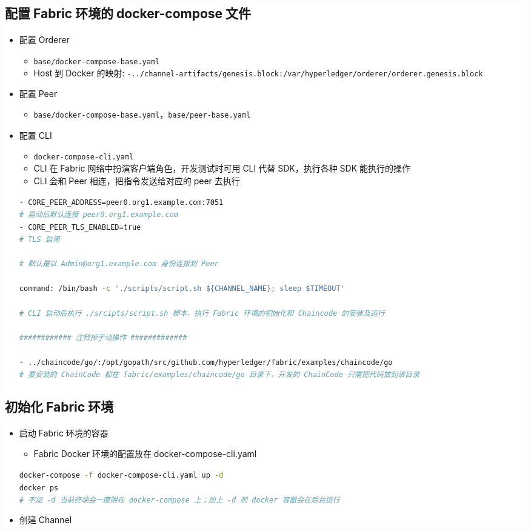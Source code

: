 ## 配置 Fabric 环境的 docker-compose 文件
- 配置 Orderer
    - `base/docker-compose-base.yaml`
    - Host 到 Docker 的映射: `-../channel-artifacts/genesis.block:/var/hyperledger/orderer/orderer.genesis.block`
- 配置 Peer
    - `base/docker-compose-base.yaml`，`base/peer-base.yaml`
- 配置 CLI
    - `docker-compose-cli.yaml`
    - CLI 在 Fabric 网络中扮演客户端角色，开发测试时可用 CLI 代替 SDK，执行各种 SDK 能执行的操作
    - CLI 会和 Peer 相连，把指令发送给对应的 peer 去执行

    ```bash
    - CORE_PEER_ADDRESS=peer0.org1.example.com:7051
    # 启动后默认连接 peer0.org1.example.com
    - CORE_PEER_TLS_ENABLED=true
    # TLS 启用 

    # 默认是以 Admin@org1.example.com 身份连接到 Peer

    command: /bin/bash -c './scripts/script.sh ${CHANNEL_NAME}; sleep $TIMEOUT'

    # CLI 启动后执行 ./srcipts/script.sh 脚本，执行 Fabric 环境的初始化和 Chaincode 的安装及运行

    ############ 注释掉手动操作 #############

    - ../chaincode/go/:/opt/gopath/src/github.com/hyperledger/fabric/examples/chaincode/go
    # 要安装的 ChainCode 都在 fabric/examples/chaincode/go 目录下，开发的 ChainCode 只需把代码放到该目录
    ```

## 初始化 Fabric 环境
- 启动 Fabric 环境的容器
    - Fabric Docker 环境的配置放在 docker-compose-cli.yaml

    ```bash
    docker-compose -f docker-compose-cli.yaml up -d
    docker ps
    # 不加 -d 当前终端会一直附在 docker-compose 上；加上 -d 则 docker 容器会在后台运行
    ```

- 创建 Channel
